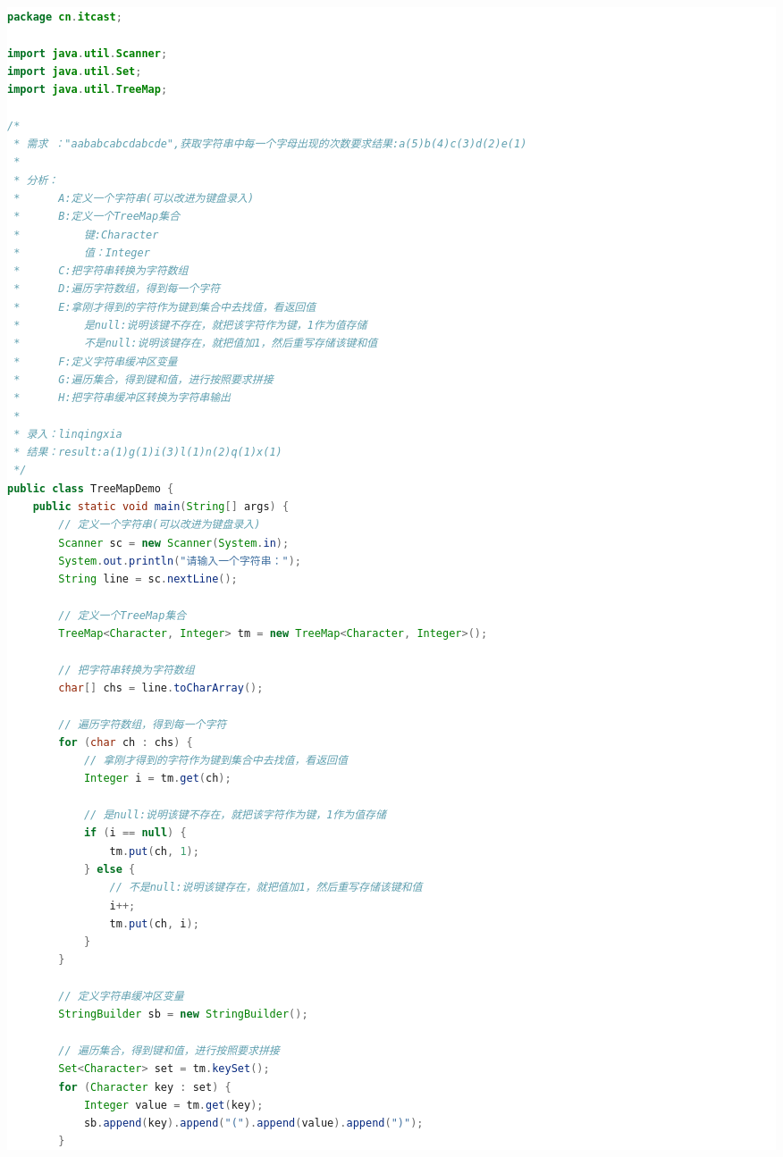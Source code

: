 ```java
package cn.itcast;

import java.util.Scanner;
import java.util.Set;
import java.util.TreeMap;

/*
 * 需求 ："aababcabcdabcde",获取字符串中每一个字母出现的次数要求结果:a(5)b(4)c(3)d(2)e(1)
 * 
 * 分析：
 * 		A:定义一个字符串(可以改进为键盘录入)
 * 		B:定义一个TreeMap集合
 * 			键:Character
 * 			值：Integer
 * 		C:把字符串转换为字符数组
 * 		D:遍历字符数组，得到每一个字符
 * 		E:拿刚才得到的字符作为键到集合中去找值，看返回值
 * 			是null:说明该键不存在，就把该字符作为键，1作为值存储
 * 			不是null:说明该键存在，就把值加1，然后重写存储该键和值
 * 		F:定义字符串缓冲区变量
 * 		G:遍历集合，得到键和值，进行按照要求拼接
 * 		H:把字符串缓冲区转换为字符串输出
 * 
 * 录入：linqingxia
 * 结果：result:a(1)g(1)i(3)l(1)n(2)q(1)x(1)
 */
public class TreeMapDemo {
	public static void main(String[] args) {
		// 定义一个字符串(可以改进为键盘录入)
		Scanner sc = new Scanner(System.in);
		System.out.println("请输入一个字符串：");
		String line = sc.nextLine();

		// 定义一个TreeMap集合
		TreeMap<Character, Integer> tm = new TreeMap<Character, Integer>();

		// 把字符串转换为字符数组
		char[] chs = line.toCharArray();

		// 遍历字符数组，得到每一个字符
		for (char ch : chs) {
			// 拿刚才得到的字符作为键到集合中去找值，看返回值
			Integer i = tm.get(ch);

			// 是null:说明该键不存在，就把该字符作为键，1作为值存储
			if (i == null) {
				tm.put(ch, 1);
			} else {
				// 不是null:说明该键存在，就把值加1，然后重写存储该键和值
				i++;
				tm.put(ch, i);
			}
		}

		// 定义字符串缓冲区变量
		StringBuilder sb = new StringBuilder();

		// 遍历集合，得到键和值，进行按照要求拼接
		Set<Character> set = tm.keySet();
		for (Character key : set) {
			Integer value = tm.get(key);
			sb.append(key).append("(").append(value).append(")");
		}
```